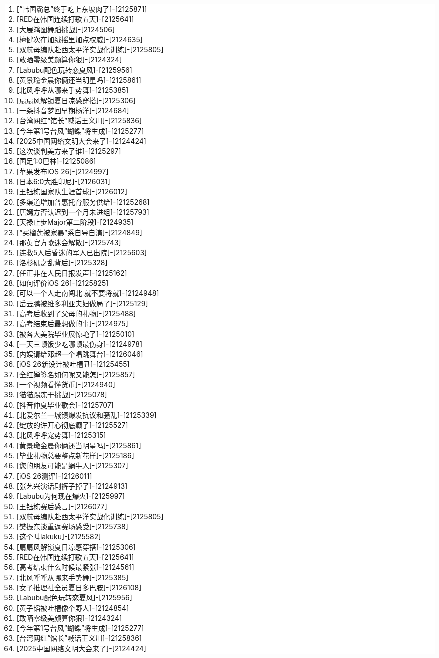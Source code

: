 1. [“韩国霸总”终于吃上东坡肉了]-[2125871]
1. [RED在韩国连续打歌五天]-[2125641]
1. [大展鸿图舞蹈挑战]-[2124506]
1. [檀健次在加绒摇里加点权威]-[2124635]
1. [双航母编队赴西太平洋实战化训练]-[2125805]
1. [敢晒零级美颜算你狠]-[2124324]
1. [Labubu配色玩转恋夏风]-[2125956]
1. [黄景瑜金晨你俩还当明星吗]-[2125861]
1. [北风呼呼从哪来手势舞]-[2125385]
1. [扇扇风解锁夏日凉感穿搭]-[2125306]
1. [一条抖音梦回早期杨洋]-[2124684]
1. [台湾网红“馆长”喊话王义川]-[2125836]
1. [今年第1号台风“蝴蝶”将生成]-[2125277]
1. [2025中国网络文明大会来了]-[2124424]
1. [这次谈判美方来了谁]-[2125297]
1. [国足1:0巴林]-[2125086]
1. [苹果发布iOS 26]-[2124997]
1. [日本6:0大胜印尼]-[2126031]
1. [王钰栋国家队生涯首球]-[2126012]
1. [多渠道增加普惠托育服务供给]-[2125268]
1. [唐嫣方否认迟到一个月未进组]-[2125793]
1. [天禄止步Major第二阶段]-[2124935]
1. [“买榴莲被家暴”系自导自演]-[2124849]
1. [那英官方歌迷会解散]-[2125743]
1. [连救5人后昏迷的军人已出院]-[2125603]
1. [洛杉矶之乱背后]-[2125328]
1. [任正非在人民日报发声]-[2125162]
1. [如何评价iOS 26]-[2125825]
1. [可以一个人走南闯北 就不要将就]-[2124948]
1. [岳云鹏被维多利亚夫妇做局了]-[2125129]
1. [高考后收到了父母的礼物]-[2125488]
1. [高考结束后最想做的事]-[2124975]
1. [被各大美院毕业展惊艳了]-[2125010]
1. [一天三顿饭少吃哪顿最伤身]-[2124978]
1. [内娱请给邓超一个唱跳舞台]-[2126046]
1. [iOS 26新设计被吐槽丑]-[2125455]
1. [全红婵签名如何呢又能怎]-[2125857]
1. [一个视频看懂货币]-[2124940]
1. [猫猫踢冻干挑战]-[2125078]
1. [抖音仲夏毕业歌会]-[2125707]
1. [北爱尔兰一城镇爆发抗议和骚乱]-[2125339]
1. [绽放的许开心彻底癫了]-[2125527]
1. [北风呼呼宠势舞]-[2125315]
1. [黄景瑜金晨你俩还当明星吗]-[2125861]
1. [毕业礼物总要整点新花样]-[2125186]
1. [您的朋友可能是蜗牛人]-[2125307]
1. [iOS 26测评]-[2126011]
1. [张艺兴演话剧裤子掉了]-[2124913]
1. [Labubu为何现在爆火]-[2125997]
1. [王钰栋赛后感言]-[2126077]
1. [双航母编队赴西太平洋实战化训练]-[2125805]
1. [樊振东谈重返赛场感受]-[2125738]
1. [这个叫lakuku]-[2125582]
1. [扇扇风解锁夏日凉感穿搭]-[2125306]
1. [RED在韩国连续打歌五天]-[2125641]
1. [高考结束什么时候最紧张]-[2124561]
1. [北风呼呼从哪来手势舞]-[2125385]
1. [女子推理社全员夏日多巴胺]-[2126108]
1. [Labubu配色玩转恋夏风]-[2125956]
1. [黄子韬被吐槽像个野人]-[2124854]
1. [敢晒零级美颜算你狠]-[2124324]
1. [今年第1号台风“蝴蝶”将生成]-[2125277]
1. [台湾网红“馆长”喊话王义川]-[2125836]
1. [2025中国网络文明大会来了]-[2124424]